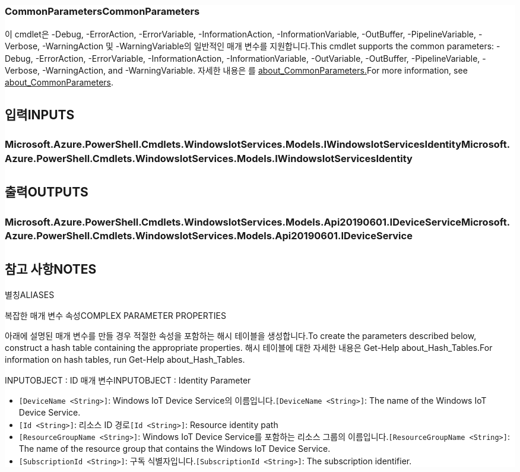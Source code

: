 ### <span data-ttu-id="62b02-130">CommonParameters</span><span class="sxs-lookup"><span data-stu-id="62b02-130">CommonParameters</span></span>
<span data-ttu-id="62b02-131">이 cmdlet은 -Debug, -ErrorAction, -ErrorVariable, -InformationAction, -InformationVariable, -OutBuffer, -PipelineVariable, -Verbose, -WarningAction 및 -WarningVariable의 일반적인 매개 변수를 지원합니다.</span><span class="sxs-lookup"><span data-stu-id="62b02-131">This cmdlet supports the common parameters: -Debug, -ErrorAction, -ErrorVariable, -InformationAction, -InformationVariable, -OutVariable, -OutBuffer, -PipelineVariable, -Verbose, -WarningAction, and -WarningVariable.</span></span> <span data-ttu-id="62b02-132">자세한 내용은 를 [about_CommonParameters.](http://go.microsoft.com/fwlink/?LinkID=113216)</span><span class="sxs-lookup"><span data-stu-id="62b02-132">For more information, see [about_CommonParameters](http://go.microsoft.com/fwlink/?LinkID=113216).</span></span>

## <span data-ttu-id="62b02-133">입력</span><span class="sxs-lookup"><span data-stu-id="62b02-133">INPUTS</span></span>

### <span data-ttu-id="62b02-134">Microsoft.Azure.PowerShell.Cmdlets.WindowsIotServices.Models.IWindowsIotServicesIdentity</span><span class="sxs-lookup"><span data-stu-id="62b02-134">Microsoft.Azure.PowerShell.Cmdlets.WindowsIotServices.Models.IWindowsIotServicesIdentity</span></span>

## <span data-ttu-id="62b02-135">출력</span><span class="sxs-lookup"><span data-stu-id="62b02-135">OUTPUTS</span></span>

### <span data-ttu-id="62b02-136">Microsoft.Azure.PowerShell.Cmdlets.WindowsIotServices.Models.Api20190601.IDeviceService</span><span class="sxs-lookup"><span data-stu-id="62b02-136">Microsoft.Azure.PowerShell.Cmdlets.WindowsIotServices.Models.Api20190601.IDeviceService</span></span>

## <span data-ttu-id="62b02-137">참고 사항</span><span class="sxs-lookup"><span data-stu-id="62b02-137">NOTES</span></span>

<span data-ttu-id="62b02-138">별칭</span><span class="sxs-lookup"><span data-stu-id="62b02-138">ALIASES</span></span>

<span data-ttu-id="62b02-139">복잡한 매개 변수 속성</span><span class="sxs-lookup"><span data-stu-id="62b02-139">COMPLEX PARAMETER PROPERTIES</span></span>

<span data-ttu-id="62b02-140">아래에 설명된 매개 변수를 만들 경우 적절한 속성을 포함하는 해시 테이블을 생성합니다.</span><span class="sxs-lookup"><span data-stu-id="62b02-140">To create the parameters described below, construct a hash table containing the appropriate properties.</span></span> <span data-ttu-id="62b02-141">해시 테이블에 대한 자세한 내용은 Get-Help about_Hash_Tables.</span><span class="sxs-lookup"><span data-stu-id="62b02-141">For information on hash tables, run Get-Help about_Hash_Tables.</span></span>


<span data-ttu-id="62b02-142">INPUTOBJECT <IWindowsIotServicesIdentity> : ID 매개 변수</span><span class="sxs-lookup"><span data-stu-id="62b02-142">INPUTOBJECT <IWindowsIotServicesIdentity>: Identity Parameter</span></span>
  - <span data-ttu-id="62b02-143">`[DeviceName <String>]`: Windows IoT Device Service의 이름입니다.</span><span class="sxs-lookup"><span data-stu-id="62b02-143">`[DeviceName <String>]`: The name of the Windows IoT Device Service.</span></span>
  - <span data-ttu-id="62b02-144">`[Id <String>]`: 리소스 ID 경로</span><span class="sxs-lookup"><span data-stu-id="62b02-144">`[Id <String>]`: Resource identity path</span></span>
  - <span data-ttu-id="62b02-145">`[ResourceGroupName <String>]`: Windows IoT Device Service를 포함하는 리소스 그룹의 이름입니다.</span><span class="sxs-lookup"><span data-stu-id="62b02-145">`[ResourceGroupName <String>]`: The name of the resource group that contains the Windows IoT Device Service.</span></span>
  - <span data-ttu-id="62b02-146">`[SubscriptionId <String>]`: 구독 식별자입니다.</span><span class="sxs-lookup"><span data-stu-id="62b02-146">`[SubscriptionId <String>]`: The subscription identifier.</span></span>
